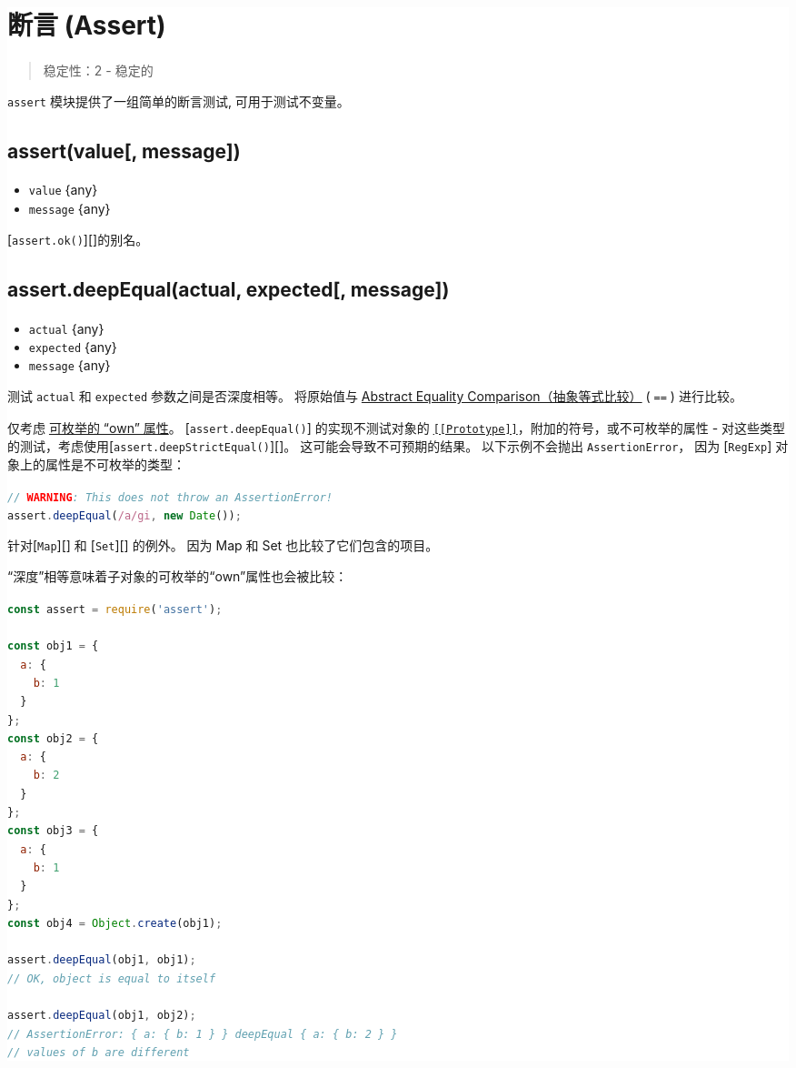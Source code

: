 # 断言 (Assert)



> 稳定性：2 - 稳定的

` assert ` 模块提供了一组简单的断言测试, 可用于测试不变量。

## assert(value[, message])



* `value` {any}
* `message` {any}

[`assert.ok()`][]的别名。

## assert.deepEqual(actual, expected[, message])



* `actual` {any}
* `expected` {any}
* `message` {any}

测试 `actual` 和 `expected` 参数之间是否深度相等。 将原始值与 [Abstract Equality Comparison（抽象等式比较）](https://tc39.github.io/ecma262/#sec-abstract-equality-comparison) ( `==` ) 进行比较。

仅考虑 [可枚举的 “own” 属性](https://developer.mozilla.org/en-US/docs/Web/JavaScript/Enumerability_and_ownership_of_properties)。 [`assert.deepEqual()`] 的实现不测试对象的 [`[[Prototype]]`](https://tc39.github.io/ecma262/#sec-ordinary-object-internal-methods-and-internal-slots)，附加的符号，或不可枚举的属性 - 对这些类型的测试，考虑使用[`assert.deepStrictEqual()`][]。 这可能会导致不可预期的结果。 以下示例不会抛出 `AssertionError`， 因为 [`RegExp`] 对象上的属性是不可枚举的类型：

```js
// WARNING: This does not throw an AssertionError!
assert.deepEqual(/a/gi, new Date());
```

针对[`Map`][] 和 [`Set`][] 的例外。 因为 Map 和 Set 也比较了它们包含的项目。

“深度”相等意味着子对象的可枚举的“own”属性也会被比较：

```js
const assert = require('assert');

const obj1 = {
  a: {
    b: 1
  }
};
const obj2 = {
  a: {
    b: 2
  }
};
const obj3 = {
  a: {
    b: 1
  }
};
const obj4 = Object.create(obj1);

assert.deepEqual(obj1, obj1);
// OK, object is equal to itself

assert.deepEqual(obj1, obj2);
// AssertionError: { a: { b: 1 } } deepEqual { a: { b: 2 } }
// values of b are different

```